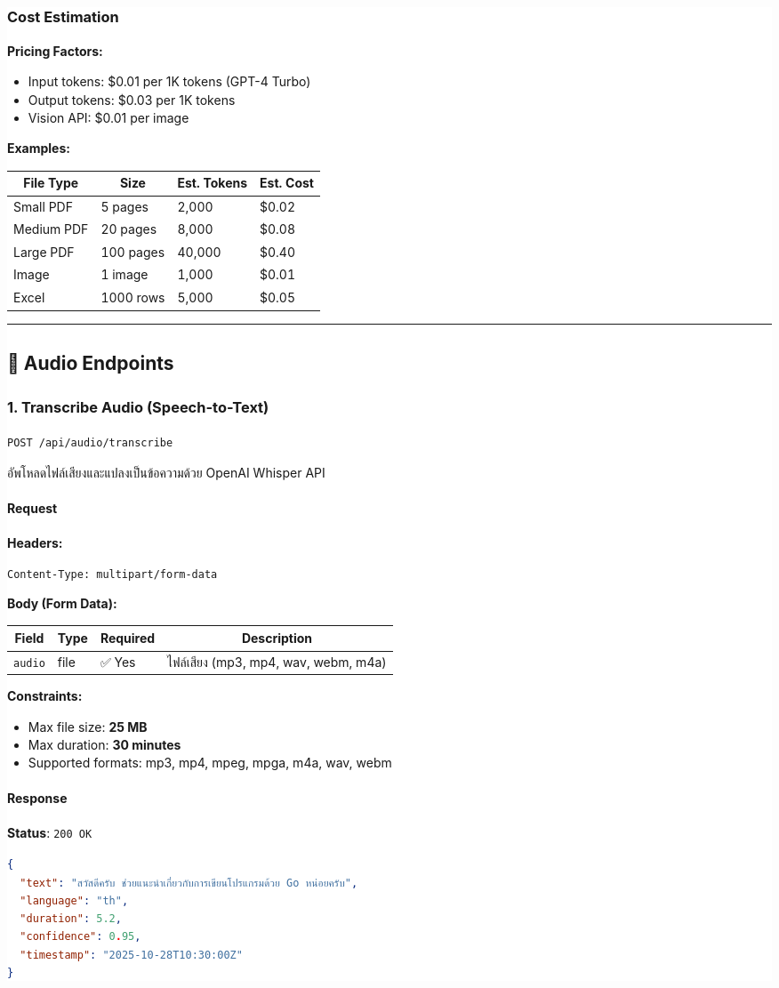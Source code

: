 
### Cost Estimation

**Pricing Factors:**
- Input tokens: $0.01 per 1K tokens (GPT-4 Turbo)
- Output tokens: $0.03 per 1K tokens
- Vision API: $0.01 per image

**Examples:**

| File Type | Size | Est. Tokens | Est. Cost |
|-----------|------|-------------|-----------|
| Small PDF | 5 pages | 2,000 | $0.02 |
| Medium PDF | 20 pages | 8,000 | $0.08 |
| Large PDF | 100 pages | 40,000 | $0.40 |
| Image | 1 image | 1,000 | $0.01 |
| Excel | 1000 rows | 5,000 | $0.05 |

---

## 🎤 Audio Endpoints

### 1. Transcribe Audio (Speech-to-Text)

`POST /api/audio/transcribe`

อัพโหลดไฟล์เสียงและแปลงเป็นข้อความด้วย OpenAI Whisper API

#### Request

**Headers:**
```
Content-Type: multipart/form-data
```

**Body (Form Data):**

| Field | Type | Required | Description |
|-------|------|----------|-------------|
| `audio` | file | ✅ Yes | ไฟล์เสียง (mp3, mp4, wav, webm, m4a) |

**Constraints:**
- Max file size: **25 MB**
- Max duration: **30 minutes**
- Supported formats: mp3, mp4, mpeg, mpga, m4a, wav, webm

#### Response

**Status**: `200 OK`

```json
{
  "text": "สวัสดีครับ ช่วยแนะนำเกี่ยวกับการเขียนโปรแกรมด้วย Go หน่อยครับ",
  "language": "th",
  "duration": 5.2,
  "confidence": 0.95,
  "timestamp": "2025-10-28T10:30:00Z"
}
```
